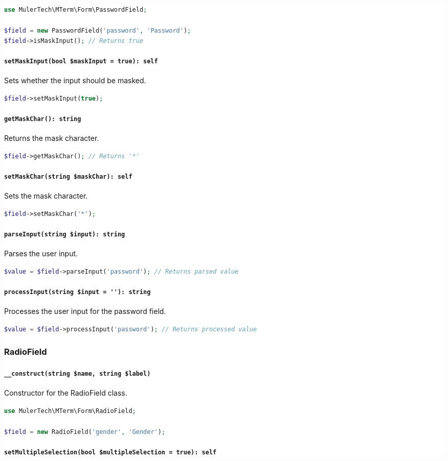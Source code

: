 ```php
use MulerTech\MTerm\Form\PasswordField;

$field = new PasswordField('password', 'Password');
$field->isMaskInput(); // Returns true
```

#### `setMaskInput(bool $maskInput = true): self`

Sets whether the input should be masked.

```php
$field->setMaskInput(true);
```

#### `getMaskChar(): string`

Returns the mask character.

```php
$field->getMaskChar(); // Returns '*'
```

#### `setMaskChar(string $maskChar): self`

Sets the mask character.

```php
$field->setMaskChar('*');
```

#### `parseInput(string $input): string`

Parses the user input.

```php
$value = $field->parseInput('password'); // Returns parsed value
```

#### `processInput(string $input = ''): string`

Processes the user input for the password field.

```php
$value = $field->processInput('password'); // Returns processed value
```

### RadioField

#### `__construct(string $name, string $label)`

Constructor for the RadioField class.

```php
use MulerTech\MTerm\Form\RadioField;

$field = new RadioField('gender', 'Gender');
```

#### `setMultipleSelection(bool $multipleSelection = true): self`
